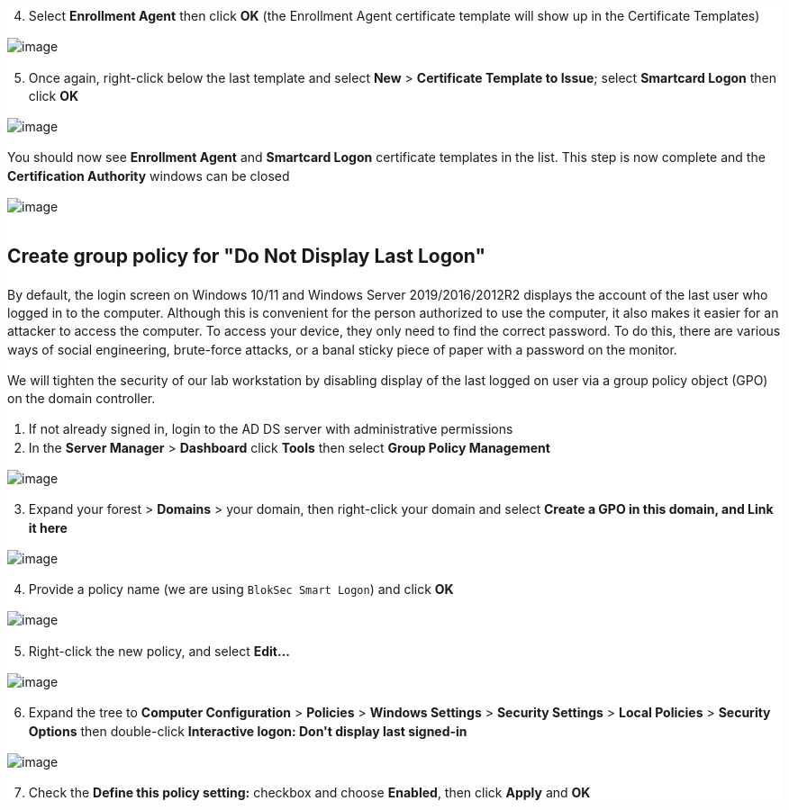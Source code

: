 4. Select **Enrollment Agent** then click **OK** (the Enrollment Agent certificate template will show up in the Certificate Templates) 

![image](https://user-images.githubusercontent.com/1026425/205499049-bb5ae484-b364-4e40-8433-cf9204f154ca.png)

5. Once again, right-click below the last template and select **New** > **Certificate Template to Issue**; select **Smartcard Logon** then click **OK**

![image](https://user-images.githubusercontent.com/1026425/205499200-0123ad0b-8aed-4501-8f35-5790fd0ab9ba.png)

You should now see **Enrollment Agent** and **Smartcard Logon** certificate templates in the list. This step is now complete and the **Certification Authority** windows can be closed

![image](https://user-images.githubusercontent.com/1026425/205499281-27ee1f15-2bf0-4bef-a4b4-bbc8fad6b083.png)

## Create group policy for "Do Not Display Last Logon"
By default, the login screen on Windows 10/11 and Windows Server 2019/2016/2012R2 displays the account of the last user who logged in to the computer. Although this is convenient for the person authorized to use the computer, it also makes it easier for an attacker to access the computer. To access your device, they only need to find the correct password. To do this, there are various ways of social engineering, brute-force attacks, or a banal sticky piece of paper with a password on the monitor.

We will tighten the security of our lab workstation by disabling display of the last logged on user via a group policy object (GPO) on the domain controller.

1. If not already signed in, login to the AD DS server with administrative permissions
2. In the **Server Manager** > **Dashboard** click **Tools** then select **Group Policy Management**

![image](https://user-images.githubusercontent.com/1026425/205519318-07ce6816-d357-4de7-8988-1bf8a43c133d.png)

3. Expand your forest > **Domains** > your domain, then right-click your domain and select **Create a GPO in this domain, and Link it here**

![image](https://user-images.githubusercontent.com/1026425/205519455-bffe4957-6012-49eb-b469-7c96febef7d5.png)

4. Provide a policy name (we are using `BlokSec Smart Logon`) and click **OK**

![image](https://user-images.githubusercontent.com/1026425/205519521-887a8be1-7bd5-426e-9c96-ad6dd1824c9d.png)

5. Right-click the new policy, and select **Edit...**

![image](https://user-images.githubusercontent.com/1026425/205519549-bba50823-5c64-42c3-96a2-c2c8ffaa8353.png)

6. Expand the tree to **Computer Configuration** > **Policies** > **Windows Settings** > **Security Settings** > **Local Policies** > **Security Options** then double-click **Interactive logon: Don't display last signed-in**

![image](https://user-images.githubusercontent.com/1026425/205519648-fa735d0e-4c47-4c3c-af39-b2c8455f8e07.png)

7. Check the **Define this policy setting:** checkbox and choose **Enabled**, then click **Apply** and **OK**
